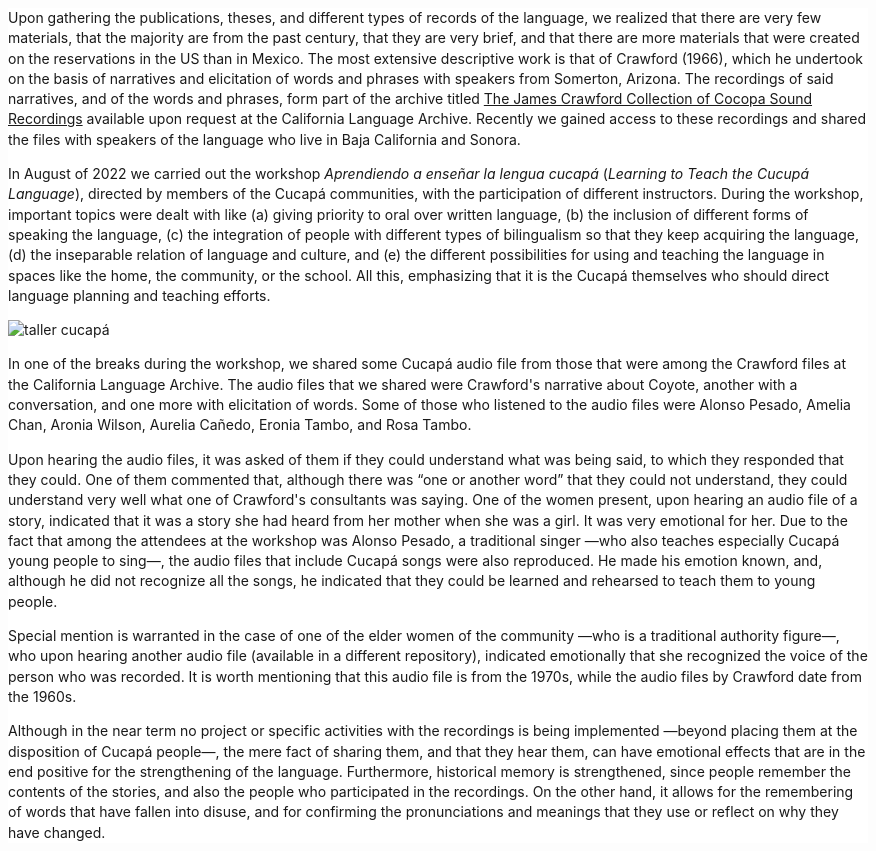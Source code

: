 Upon gathering the publications, theses, and different types of records of the language, we realized that there are very few materials, that the majority are from the past century, that they are very brief, and that there are more materials that were created on the reservations in the US than in Mexico. The most extensive descriptive work is that of Crawford (1966), which he undertook on the basis of narratives and elicitation of words and phrases with speakers from Somerton, Arizona. The recordings of said narratives, and of the words and phrases, form part of the archive titled <a href="http://cla.berkeley.edu/collection/10011">The James Crawford Collection of Cocopa Sound Recordings</a> available upon request at the California Language Archive. Recently we gained access to these recordings and shared the files with speakers of the language who live in Baja California and Sonora.

In August of 2022 we carried out the workshop <i>Aprendiendo a enseñar la lengua cucapá</i> (<i>Learning to Teach the Cucupá Language</i>), directed by members of the Cucapá communities, with the participation of different instructors. During the workshop, important topics were dealt with like (a) giving priority to oral over written language, (b) the inclusion of different forms of speaking the language, (c) the integration of people with different types of bilingualism so that they keep acquiring the language, (d) the inseparable relation of language and culture, and (e) the different possibilities for using and teaching the language in spaces like the home, the community, or the school. All this, emphasizing that it is the Cucapá themselves who should direct language planning and teaching efforts.

<div class="image project_images">
<img src="{{ site.urlimg }}cucapa.jpg" alt="taller cucapá" style="width:500px;"/>
</div>


In one of the breaks during the workshop, we shared some Cucapá audio file from those that were among the Crawford files at the California Language Archive. The audio files that we shared  were Crawford's narrative about Coyote, another with a conversation, and one more with elicitation of words. Some of those who listened to the audio files were Alonso Pesado, Amelia Chan, Aronia Wilson, Aurelia Cañedo, Eronia Tambo, and Rosa Tambo.

Upon hearing the audio files, it was asked of them if they could understand what was being said, to which they responded that they could. One of them commented that, although there was “one or another word” that they could not understand, they could understand very well what one of Crawford's consultants was saying. One of the women present, upon hearing an audio file of a story, indicated that it was a story she had heard from her mother when she was a girl. It was very emotional for her. Due to the fact that among the attendees at the workshop was Alonso Pesado, a traditional singer —who also teaches especially Cucapá young people to sing—, the audio files that include Cucapá songs were also reproduced. He made his emotion known, and, although he did not recognize all the songs, he indicated that they could be learned and rehearsed to teach them to young people.

Special mention is warranted in the case of one of the elder women of the community —who is a traditional authority figure—, who upon hearing another audio file (available in a different repository), indicated emotionally that she recognized the voice of the person who was recorded. It is worth mentioning that this audio file is from the 1970s, while the audio files by Crawford date from the 1960s.

Although in the near term no project or specific activities with the recordings is being implemented —beyond placing them at the disposition of Cucapá people—, the mere fact of sharing them, and that they hear them, can have emotional effects that are in the end positive for the strengthening of the language. Furthermore, historical memory is strengthened, since people remember the contents of the stories, and also the people who participated in the recordings. On the other hand, it allows for the remembering of words that have fallen into disuse, and for confirming the pronunciations and meanings that they use or reflect on why they have changed.
